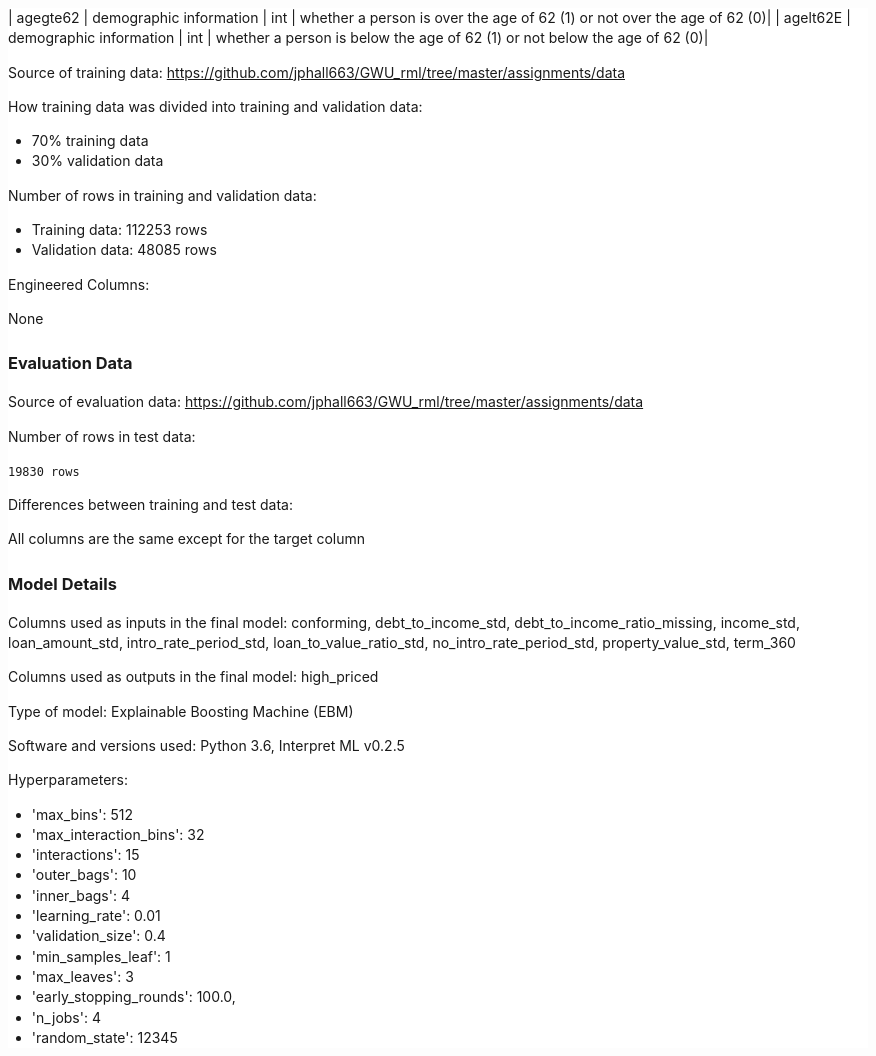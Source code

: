 | agegte62 | demographic information | int | whether a person is over the age of 62 (1) or not over the age of 62 (0)|
| agelt62E | demographic information | int | whether a person is below the age of 62 (1) or not below the age of 62 (0)|

Source of training data: https://github.com/jphall663/GWU_rml/tree/master/assignments/data

How training data was divided into training and validation data: 

* 70% training data  
* 30% validation data

Number of rows in training and validation data: 

* Training data: 112253 rows
* Validation data: 48085 rows

Engineered Columns:

None

### Evaluation Data

Source of evaluation data: https://github.com/jphall663/GWU_rml/tree/master/assignments/data

Number of rows in test data:
    
    19830 rows
    
Differences between training and test data:

All columns are the same except for the target column 

### Model Details

Columns used as inputs in the final model: conforming, debt_to_income_std, debt_to_income_ratio_missing, income_std, loan_amount_std, intro_rate_period_std, loan_to_value_ratio_std, no_intro_rate_period_std, property_value_std, term_360

Columns used as outputs in the final model: high_priced

Type of model: Explainable Boosting Machine (EBM)

Software and versions used: Python 3.6, Interpret ML v0.2.5

Hyperparameters:
* 'max_bins': 512
* 'max_interaction_bins': 32
* 'interactions': 15
* 'outer_bags': 10 
* 'inner_bags': 4
* 'learning_rate': 0.01
* 'validation_size': 0.4
* 'min_samples_leaf': 1
* 'max_leaves': 3
* 'early_stopping_rounds': 100.0,
* 'n_jobs': 4
* 'random_state': 12345
